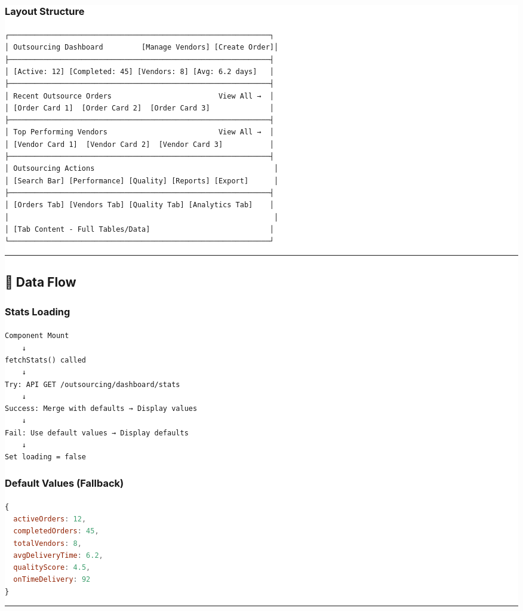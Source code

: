 ### Layout Structure
```
┌─────────────────────────────────────────────────────────────┐
│ Outsourcing Dashboard         [Manage Vendors] [Create Order]│
├─────────────────────────────────────────────────────────────┤
│ [Active: 12] [Completed: 45] [Vendors: 8] [Avg: 6.2 days]   │
├─────────────────────────────────────────────────────────────┤
│ Recent Outsource Orders                         View All →  │
│ [Order Card 1]  [Order Card 2]  [Order Card 3]              │
├─────────────────────────────────────────────────────────────┤
│ Top Performing Vendors                          View All →  │
│ [Vendor Card 1]  [Vendor Card 2]  [Vendor Card 3]           │
├─────────────────────────────────────────────────────────────┤
│ Outsourcing Actions                                          │
│ [Search Bar] [Performance] [Quality] [Reports] [Export]      │
├─────────────────────────────────────────────────────────────┤
│ [Orders Tab] [Vendors Tab] [Quality Tab] [Analytics Tab]    │
│                                                              │
│ [Tab Content - Full Tables/Data]                            │
└─────────────────────────────────────────────────────────────┘
```

---

## 🔄 Data Flow

### Stats Loading
```
Component Mount
    ↓
fetchStats() called
    ↓
Try: API GET /outsourcing/dashboard/stats
    ↓
Success: Merge with defaults → Display values
    ↓
Fail: Use default values → Display defaults
    ↓
Set loading = false
```

### Default Values (Fallback)
```javascript
{
  activeOrders: 12,
  completedOrders: 45,
  totalVendors: 8,
  avgDeliveryTime: 6.2,
  qualityScore: 4.5,
  onTimeDelivery: 92
}
```

---